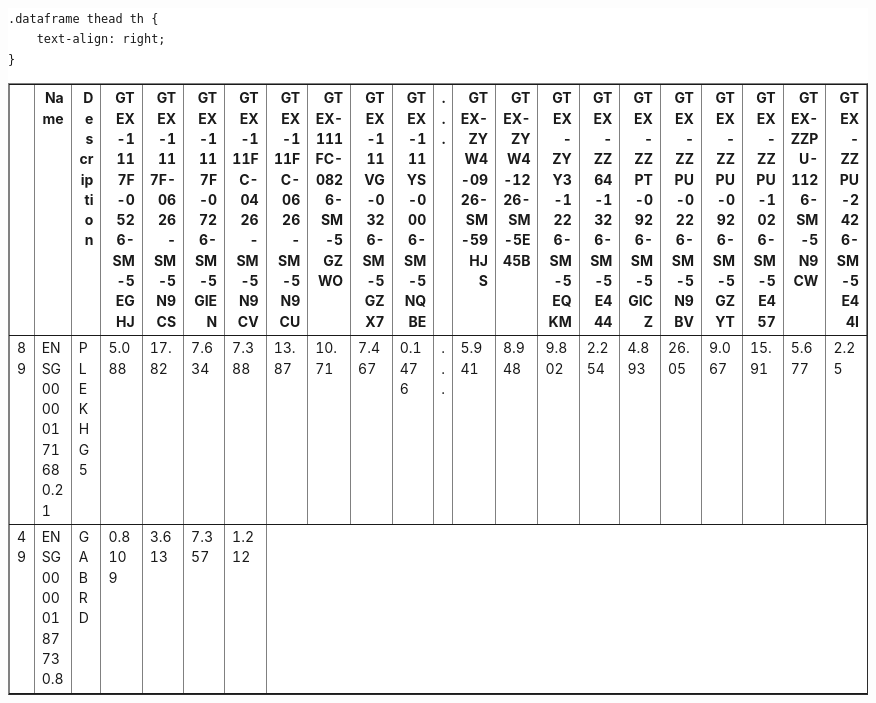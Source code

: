     .dataframe thead th {
        text-align: right;
    }
</style>
<table border="1" class="dataframe">
  <thead>
    <tr style="text-align: right;">
      <th></th>
      <th>Name</th>
      <th>Description</th>
      <th>GTEX-1117F-0526-SM-5EGHJ</th>
      <th>GTEX-1117F-0626-SM-5N9CS</th>
      <th>GTEX-1117F-0726-SM-5GIEN</th>
      <th>GTEX-111FC-0426-SM-5N9CV</th>
      <th>GTEX-111FC-0626-SM-5N9CU</th>
      <th>GTEX-111FC-0826-SM-5GZWO</th>
      <th>GTEX-111VG-0326-SM-5GZX7</th>
      <th>GTEX-111YS-0006-SM-5NQBE</th>
      <th>...</th>
      <th>GTEX-ZYW4-0926-SM-59HJS</th>
      <th>GTEX-ZYW4-1226-SM-5E45B</th>
      <th>GTEX-ZYY3-1226-SM-5EQKM</th>
      <th>GTEX-ZZ64-1326-SM-5E444</th>
      <th>GTEX-ZZPT-0926-SM-5GICZ</th>
      <th>GTEX-ZZPU-0226-SM-5N9BV</th>
      <th>GTEX-ZZPU-0926-SM-5GZYT</th>
      <th>GTEX-ZZPU-1026-SM-5E457</th>
      <th>GTEX-ZZPU-1126-SM-5N9CW</th>
      <th>GTEX-ZZPU-2426-SM-5E44I</th>
    </tr>
  </thead>
  <tbody>
    <tr>
      <td>89</td>
      <td>ENSG00000171680.21</td>
      <td>PLEKHG5</td>
      <td>5.088</td>
      <td>17.82</td>
      <td>7.634</td>
      <td>7.388</td>
      <td>13.87</td>
      <td>10.71</td>
      <td>7.467</td>
      <td>0.1476</td>
      <td>...</td>
      <td>5.941</td>
      <td>8.948</td>
      <td>9.802</td>
      <td>2.254</td>
      <td>4.893</td>
      <td>26.05</td>
      <td>9.067</td>
      <td>15.91</td>
      <td>5.677</td>
      <td>2.25</td>
    </tr>
    <tr>
      <td>49</td>
      <td>ENSG00000187730.8</td>
      <td>GABRD</td>
      <td>0.8109</td>
      <td>3.613</td>
      <td>7.357</td>
      <td>1.212</td>